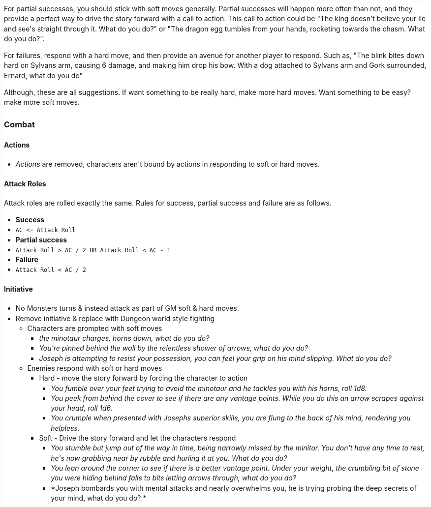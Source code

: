 For partial successes, you should stick with soft moves generally. Partial successes will happen more often than not, and they provide a perfect way to drive the story forward with a call to action. This call to action could be "The king doesn't believe your lie and see's straight through it. What do you do?" or "The dragon egg tumbles from your hands, rocketing towards the chasm. What do you do?".

For failures, respond with a hard move, and then provide an avenue for another player to respond. Such as, "The blink bites down hard on Sylvans arm, causing 6 damage, and making him drop his bow. With a dog attached to Sylvans arm and Gork surrounded, Ernard, what do you do"

Although, these are all suggestions. If want something to be really hard, make more hard moves. Want something to be easy? make more soft moves.

### Combat

#### Actions

* *Actions* are removed, characters aren't bound by actions in responding to soft or hard moves.

#### Attack Roles

Attack roles are rolled exactly the same. Rules for success, partial success and failure are as follows.

 * **Success**
  * `AC <= Attack Roll`
 * **Partial success**
  * `Attack Roll > AC / 2 OR Attack Roll < AC - 1`
 * **Failure**
  * `Attack Roll < AC / 2`

#### Initiative
* No Monsters turns & instead attack as part of GM soft & hard moves.
* Remove initiative & replace with Dungeon world style fighting
  * Characters are prompted with soft moves
    * *the minotaur charges, horns down, what do you do?*
    * *You're pinned behind the wall by the relentless shower of arrows, what do you do?*
    * *Joseph is attempting to resist your possession, you can feel your grip on his mind slipping. What do you do?*
  * Enemies respond with soft or hard moves
    * Hard - move the story forward by forcing the character to action
      * *You fumble over your feet trying to avoid the minotaur and he tackles you with his horns, roll 1d8.*
      * *You peek from behind the cover to see if there are any vantage points. While you do this an arrow scrapes against your head, roll 1d6.*
      * *You crumple when presented with Josephs superior skills, you are flung to the back of his mind, rendering you helpless.*
    * Soft - Drive the story forward and let the characters respond
      *  *You stumble but jump out of the way in time, being narrowly missed by the minitor. You don't have any time to rest, he's now grabbing near by rubble and hurling it at you. What do you do?*
      * *You lean around the corner to see if there is a better vantage point. Under your weight, the crumbling bit of stone you were hiding behind falls to bits letting arrows through, what do you do?*
      * *Joseph bombards you with mental attacks and nearly overwhelms you, he is trying probing the deep secrets of your mind, what do you do? *
